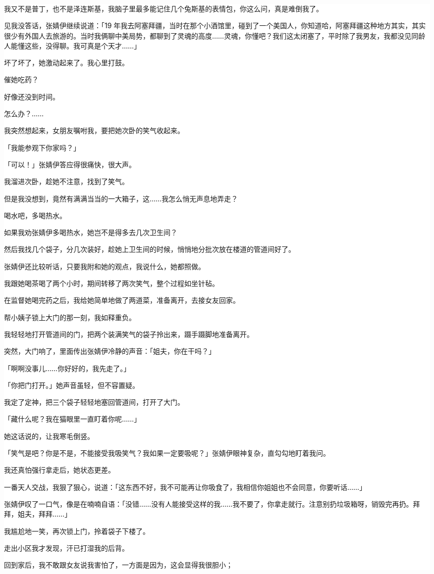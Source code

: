 我又不是普丁，也不是泽连斯基，我脑子里最多能记住几个兔斯基的表情包，你这么问，真是难倒我了。

见我没答话，张婧伊继续说道：「19 年我去阿塞拜疆，当时在那个小酒馆里，碰到了一个美国人，你知道哈，阿塞拜疆这种地方其实，其实很少有外国人去旅游的。当时我俩聊中美局势，都聊到了灵魂的高度……灵魂，你懂吧？我们这太闭塞了，平时除了我男友，我都没见同龄人能懂这些，没得聊。我可真是个天才……」

坏了坏了，她激动起来了。我心里打鼓。

催她吃药？

好像还没到时间。

怎么办？……

我突然想起来，女朋友嘱咐我，要把她次卧的笑气收起来。

「我能参观下你家吗？」

「可以！」张婧伊答应得很痛快，很大声。

我溜进次卧，趁她不注意，找到了笑气。

但是我没想到，竟然有满满当当的一大箱子，这……我怎么悄无声息地弄走？

喝水吧，多喝热水。

如果我劝张婧伊多喝热水，她岂不是得多去几次卫生间？

然后我找几个袋子，分几次装好，趁她上卫生间的时候，悄悄地分批次放在楼道的管道间好了。

张婧伊还比较听话，只要我附和她的观点，我说什么，她都照做。

我跟她喝茶喝了两个小时，期间转移了两次笑气，整个过程如坐针毡。

在监督她喝完药之后，我给她简单地做了两道菜，准备离开，去接女友回家。

帮小姨子锁上大门的那一刻，我如释重负。

我轻轻地打开管道间的门，把两个装满笑气的袋子拎出来，蹑手蹑脚地准备离开。

突然，大门响了，里面传出张婧伊冷静的声音：「姐夫，你在干吗？」

「啊啊没事儿……你好好的，我先走了。」

「你把门打开。」她声音虽轻，但不容置疑。

我定了定神，把三个袋子轻轻地塞回管道间，打开了大门。

「藏什么呢？我在猫眼里一直盯着你呢……」

她这话说的，让我寒毛倒竖。

「笑气是吧？你是不是，不能接受我吸笑气？我如果一定要吸呢？」张婧伊眼神复杂，直勾勾地盯着我问。

我还真怕强行拿走后，她状态更差。

一番天人交战，我狠了狠心，说道：「这东西不好，我不可能再让你吸食了，我相信你姐姐也不会同意，你要听话……」

张婧伊叹了一口气，像是在喃喃自语：「没错……没有人能接受这样的我……我不要了，你拿走就行。注意别扔垃圾箱呀，销毁完再扔。拜拜，姐夫，拜拜……」

我尴尬地一笑，再次锁上门，拎着袋子下楼了。

走出小区我才发现，汗已打湿我的后背。

回到家后，我不敢跟女友说我害怕了，一方面是因为，这会显得我很胆小；
